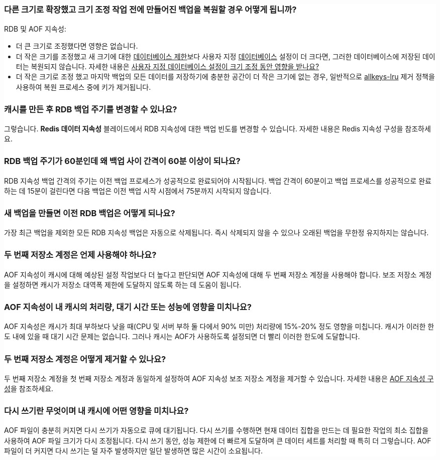### <a name="what-happens-if-i-have-scaled-to-a-different-size-and-a-backup-is-restored-that-was-made-before-the-scaling-operation"></a>다른 크기로 확장했고 크기 조정 작업 전에 만들어진 백업을 복원할 경우 어떻게 됩니까?

RDB 및 AOF 지속성:

* 더 큰 크기로 조정했다면 영향은 없습니다.
* 더 작은 크기를 조정했고 새 크기에 대한 [데이터베이스 제한](cache-configure.md#databases)보다 사용자 지정 [데이터베이스](cache-configure.md#databases) 설정이 더 크다면, 그러한 데이터베이스에 저장된 데이터는 복원되지 않습니다. 자세한 내용은 [사용자 지정 데이터베이스 설정이 크기 조정 동안 영향을 받나요?](cache-how-to-scale.md#is-my-custom-databases-setting-affected-during-scaling)
* 더 작은 크기로 조정 했고 마지막 백업의 모든 데이터를 저장하기에 충분한 공간이 더 작은 크기에 없는 경우, 일반적으로 [allkeys-lru](https://redis.io/topics/lru-cache) 제거 정책을 사용하여 복원 프로세스 중에 키가 제거됩니다.

### <a name="can-i-change-the-rdb-backup-frequency-after-i-create-the-cache"></a>캐시를 만든 후 RDB 백업 주기를 변경할 수 있나요?
그렇습니다. **Redis 데이터 지속성** 블레이드에서 RDB 지속성에 대한 백업 빈도를 변경할 수 있습니다. 자세한 내용은 Redis 지속성 구성을 참조하세요.

### <a name="why-if-i-have-an-rdb-backup-frequency-of-60-minutes-there-is-more-than-60-minutes-between-backups"></a>RDB 백업 주기가 60분인데 왜 백업 사이 간격이 60분 이상이 되나요?
RDB 지속성 백업 간격의 주기는 이전 백업 프로세스가 성공적으로 완료되어야 시작됩니다. 백업 간격이 60분이고 백업 프로세스를 성공적으로 완료하는 데 15분이 걸린다면 다음 백업은 이전 백업 시작 시점에서 75분까지 시작되지 않습니다.

### <a name="what-happens-to-the-old-rdb-backups-when-a-new-backup-is-made"></a>새 백업을 만들면 이전 RDB 백업은 어떻게 되나요?
가장 최근 백업을 제외한 모든 RDB 지속성 백업은 자동으로 삭제됩니다. 즉시 삭제되지 않을 수 있으나 오래된 백업을 무한정 유지하지는 않습니다.


### <a name="when-should-i-use-a-second-storage-account"></a>두 번째 저장소 계정은 언제 사용해야 하나요?

AOF 지속성이 캐시에 대해 예상된 설정 작업보다 더 높다고 판단되면 AOF 지속성에 대해 두 번째 저장소 계정을 사용해야 합니다.  보조 저장소 계정을 설정하면 캐시가 저장소 대역폭 제한에 도달하지 않도록 하는 데 도움이 됩니다.

### <a name="does-aof-persistence-affect-throughout-latency-or-performance-of-my-cache"></a>AOF 지속성이 내 캐시의 처리량, 대기 시간 또는 성능에 영향을 미치나요?

AOF 지속성은 캐시가 최대 부하보다 낮을 때(CPU 및 서버 부하 둘 다에서 90% 미만) 처리량에 15%-20% 정도 영향을 미칩니다. 캐시가 이러한 한도 내에 있을 때 대기 시간 문제는 없습니다. 그러나 캐시는 AOF가 사용하도록 설정되면 더 빨리 이러한 한도에 도달합니다.

### <a name="how-can-i-remove-the-second-storage-account"></a>두 번째 저장소 계정은 어떻게 제거할 수 있나요?

두 번째 저장소 계정을 첫 번째 저장소 계정과 동일하게 설정하여 AOF 지속성 보조 저장소 계정을 제거할 수 있습니다. 자세한 내용은 [AOF 지속성 구성](#configure-aof-persistence)을 참조하세요.

### <a name="what-is-a-rewrite-and-how-does-it-affect-my-cache"></a>다시 쓰기란 무엇이며 내 캐시에 어떤 영향을 미치나요?

AOF 파일이 충분히 커지면 다시 쓰기가 자동으로 큐에 대기됩니다. 다시 쓰기를 수행하면 현재 데이터 집합을 만드는 데 필요한 작업의 최소 집합을 사용하여 AOF 파일 크기가 다시 조정됩니다. 다시 쓰기 동안, 성능 제한에 더 빠르게 도달하며 큰 데이터 세트를 처리할 때 특히 더 그렇습니다. AOF 파일이 더 커지면 다시 쓰기는 덜 자주 발생하지만 일단 발생하면 많은 시간이 소요됩니다.
